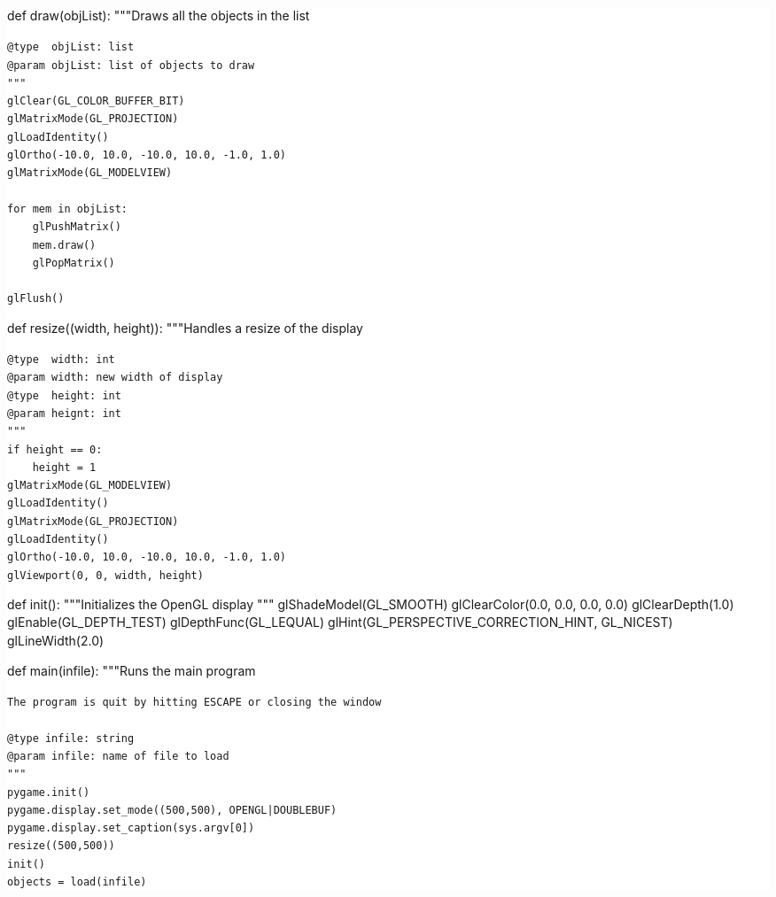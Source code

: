 
def draw(objList):
    """Draws all the objects in the list

    @type  objList: list
    @param objList: list of objects to draw
    """
    glClear(GL_COLOR_BUFFER_BIT)
    glMatrixMode(GL_PROJECTION)
    glLoadIdentity()
    glOrtho(-10.0, 10.0, -10.0, 10.0, -1.0, 1.0)
    glMatrixMode(GL_MODELVIEW)

    for mem in objList:
        glPushMatrix()
        mem.draw()
        glPopMatrix()

    glFlush()

def resize((width, height)):
    """Handles a resize of the display

    @type  width: int
    @param width: new width of display
    @type  height: int
    @param heignt: int
    """
    if height == 0:
        height = 1
    glMatrixMode(GL_MODELVIEW)
    glLoadIdentity()
    glMatrixMode(GL_PROJECTION)
    glLoadIdentity()
    glOrtho(-10.0, 10.0, -10.0, 10.0, -1.0, 1.0)
    glViewport(0, 0, width, height)

def init():
    """Initializes the OpenGL display
    """
    glShadeModel(GL_SMOOTH)
    glClearColor(0.0, 0.0, 0.0, 0.0)
    glClearDepth(1.0)
    glEnable(GL_DEPTH_TEST)
    glDepthFunc(GL_LEQUAL)
    glHint(GL_PERSPECTIVE_CORRECTION_HINT, GL_NICEST)
    glLineWidth(2.0)

def main(infile):
    """Runs the main program

    The program is quit by hitting ESCAPE or closing the window

    @type infile: string
    @param infile: name of file to load
    """
    pygame.init()
    pygame.display.set_mode((500,500), OPENGL|DOUBLEBUF)
    pygame.display.set_caption(sys.argv[0])
    resize((500,500))
    init()
    objects = load(infile)
